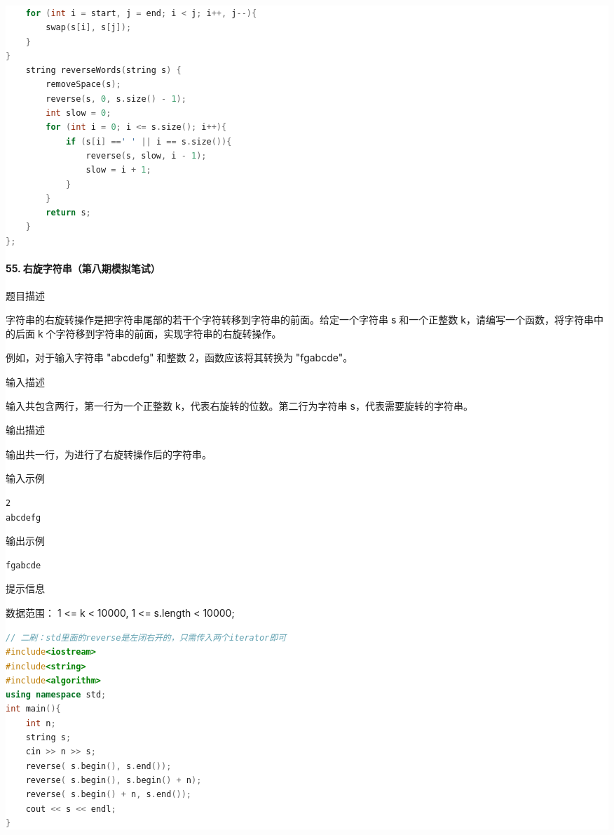 ```cc
    for (int i = start, j = end; i < j; i++, j--){
        swap(s[i], s[j]);
    }
}
    string reverseWords(string s) {
        removeSpace(s);
        reverse(s, 0, s.size() - 1);
        int slow = 0;
        for (int i = 0; i <= s.size(); i++){
            if (s[i] ==' ' || i == s.size()){
                reverse(s, slow, i - 1);
                slow = i + 1;
            }
        }
        return s;
    }
};
```



#### 55. 右旋字符串（第八期模拟笔试）

题目描述

字符串的右旋转操作是把字符串尾部的若干个字符转移到字符串的前面。给定一个字符串 s 和一个正整数 k，请编写一个函数，将字符串中的后面 k 个字符移到字符串的前面，实现字符串的右旋转操作。 

例如，对于输入字符串 "abcdefg" 和整数 2，函数应该将其转换为 "fgabcde"。

输入描述

输入共包含两行，第一行为一个正整数 k，代表右旋转的位数。第二行为字符串 s，代表需要旋转的字符串。

输出描述

输出共一行，为进行了右旋转操作后的字符串。

输入示例

```
2
abcdefg
```

输出示例

```
fgabcde
```

提示信息

数据范围：
1 <= k < 10000,
1 <= s.length < 10000;

```cc
// 二刷：std里面的reverse是左闭右开的，只需传入两个iterator即可
#include<iostream>
#include<string>
#include<algorithm>
using namespace std;
int main(){
    int n;
    string s;
    cin >> n >> s;
    reverse( s.begin(), s.end());
    reverse( s.begin(), s.begin() + n);
    reverse( s.begin() + n, s.end());
    cout << s << endl;
}
```